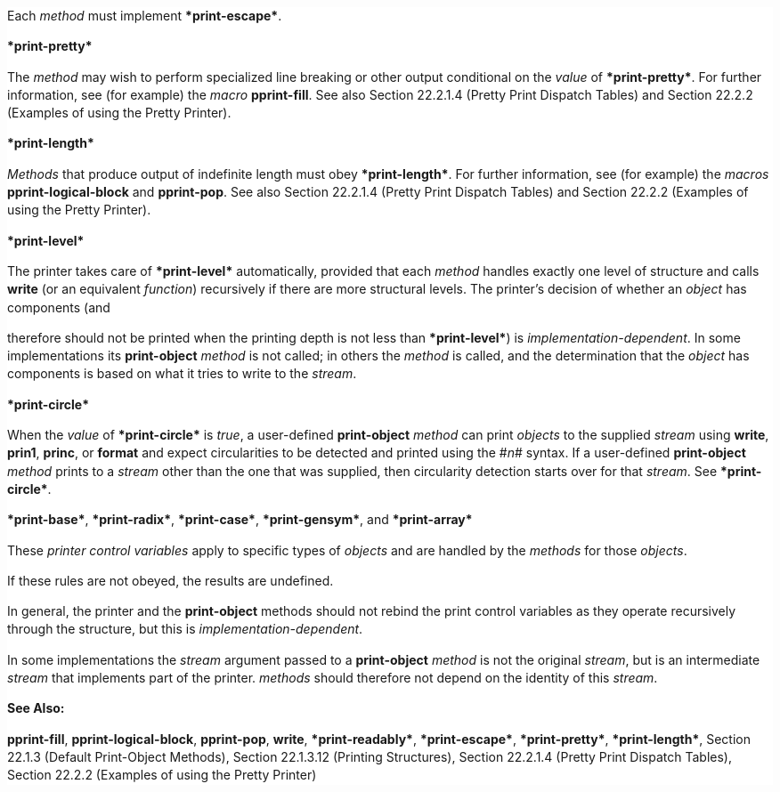 Each *method* must implement **\*print-escape\***. 

**\*print-pretty\*** 

The *method* may wish to perform specialized line breaking or other output conditional on the *value* of **\*print-pretty\***. For further information, see (for example) the *macro* **pprint-fill**. See also Section 22.2.1.4 (Pretty Print Dispatch Tables) and Section 22.2.2 (Examples of using the Pretty Printer). 

**\*print-length\*** 

*Methods* that produce output of indefinite length must obey **\*print-length\***. For further information, see (for example) the *macros* **pprint-logical-block** and **pprint-pop**. See also Section 22.2.1.4 (Pretty Print Dispatch Tables) and Section 22.2.2 (Examples of using the Pretty Printer). 

**\*print-level\*** 

The printer takes care of **\*print-level\*** automatically, provided that each *method* handles exactly one level of structure and calls **write** (or an equivalent *function*) recursively if there are more structural levels. The printer’s decision of whether an *object* has components (and 



 

 

therefore should not be printed when the printing depth is not less than **\*print-level\***) is *implementation-dependent*. In some implementations its **print-object** *method* is not called; in others the *method* is called, and the determination that the *object* has components is based on what it tries to write to the *stream*. 

**\*print-circle\*** 

When the *value* of **\*print-circle\*** is *true*, a user-defined **print-object** *method* can print *objects* to the supplied *stream* using **write**, **prin1**, **princ**, or **format** and expect circularities to be detected and printed using the #*n*# syntax. If a user-defined **print-object** *method* prints to a *stream* other than the one that was supplied, then circularity detection starts over for that *stream*. See **\*print-circle\***. 

**\*print-base\***, **\*print-radix\***, **\*print-case\***, **\*print-gensym\***, and **\*print-array\*** 

These *printer control variables* apply to specific types of *objects* and are handled by the *methods* for those *objects*. 

If these rules are not obeyed, the results are undefined. 

In general, the printer and the **print-object** methods should not rebind the print control variables as they operate recursively through the structure, but this is *implementation-dependent*. 

In some implementations the *stream* argument passed to a **print-object** *method* is not the original *stream*, but is an intermediate *stream* that implements part of the printer. *methods* should therefore not depend on the identity of this *stream*. 

**See Also:** 

**pprint-fill**, **pprint-logical-block**, **pprint-pop**, **write**, **\*print-readably\***, **\*print-escape\***, **\*print-pretty\***, **\*print-length\***, Section 22.1.3 (Default Print-Object Methods), Section 22.1.3.12 (Printing Structures), Section 22.2.1.4 (Pretty Print Dispatch Tables), Section 22.2.2 (Examples of using the Pretty Printer) 
